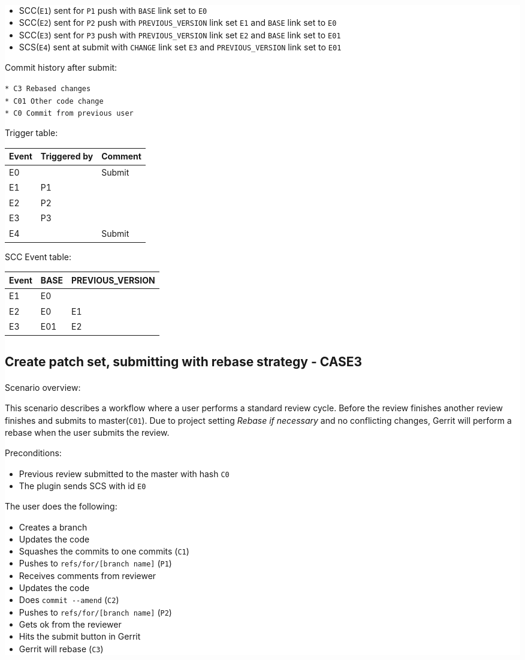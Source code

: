 - SCC(`E1`) sent for `P1` push with `BASE` link set to `E0`
- SCC(`E2`) sent for `P2` push with `PREVIOUS_VERSION` link set `E1` and `BASE` link set to `E0`
- SCC(`E3`) sent for `P3` push with `PREVIOUS_VERSION` link set `E2` and `BASE` link set to `E01`
- SCS(`E4`) sent at submit with `CHANGE` link set `E3` and `PREVIOUS_VERSION` link set to `E01`

Commit history after submit:

```git
* C3 Rebased changes
* C01 Other code change
* C0 Commit from previous user
```

Trigger table:

| Event | Triggered by | Comment |
| ---   | ---          | ---     |
| E0    |              | Submit  |
| E1    | P1           |
| E2    | P2           |
| E3    | P3           |
| E4    |              | Submit  |

SCC Event table:

| Event | BASE | PREVIOUS_VERSION |
| ---   | ---  | ---              |
| E1    | E0   |
| E2    | E0   | E1               |
| E3    | E01  | E2               |

## Create patch set, submitting with rebase strategy - CASE3

Scenario overview:

This scenario describes a workflow where a user performs a standard review
cycle. Before the review finishes another review finishes and submits to
master(`C01`). Due to project setting *Rebase if necessary* and no conflicting
changes, Gerrit will perform a rebase when the user submits the review.

Preconditions:

- Previous review submitted to the master with hash `C0`
- The plugin sends SCS with id `E0`

The user does the following:

- Creates a branch
- Updates the code
- Squashes the commits to one commits (`C1`)
- Pushes to `refs/for/[branch name]` (`P1`)
- Receives comments from reviewer
- Updates the code
- Does `commit --amend` (`C2`)
- Pushes to `refs/for/[branch name]` (`P2`)
- Gets ok from the reviewer
- Hits the submit button in Gerrit
- Gerrit will rebase (`C3`)
